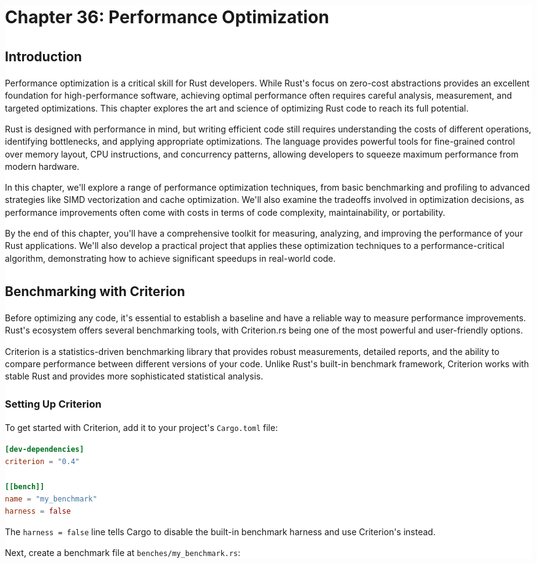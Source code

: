# Chapter 36: Performance Optimization

## Introduction

Performance optimization is a critical skill for Rust developers. While Rust's focus on zero-cost abstractions provides an excellent foundation for high-performance software, achieving optimal performance often requires careful analysis, measurement, and targeted optimizations. This chapter explores the art and science of optimizing Rust code to reach its full potential.

Rust is designed with performance in mind, but writing efficient code still requires understanding the costs of different operations, identifying bottlenecks, and applying appropriate optimizations. The language provides powerful tools for fine-grained control over memory layout, CPU instructions, and concurrency patterns, allowing developers to squeeze maximum performance from modern hardware.

In this chapter, we'll explore a range of performance optimization techniques, from basic benchmarking and profiling to advanced strategies like SIMD vectorization and cache optimization. We'll also examine the tradeoffs involved in optimization decisions, as performance improvements often come with costs in terms of code complexity, maintainability, or portability.

By the end of this chapter, you'll have a comprehensive toolkit for measuring, analyzing, and improving the performance of your Rust applications. We'll also develop a practical project that applies these optimization techniques to a performance-critical algorithm, demonstrating how to achieve significant speedups in real-world code.

## Benchmarking with Criterion

Before optimizing any code, it's essential to establish a baseline and have a reliable way to measure performance improvements. Rust's ecosystem offers several benchmarking tools, with Criterion.rs being one of the most powerful and user-friendly options.

Criterion is a statistics-driven benchmarking library that provides robust measurements, detailed reports, and the ability to compare performance between different versions of your code. Unlike Rust's built-in benchmark framework, Criterion works with stable Rust and provides more sophisticated statistical analysis.

### Setting Up Criterion

To get started with Criterion, add it to your project's `Cargo.toml` file:

```toml
[dev-dependencies]
criterion = "0.4"

[[bench]]
name = "my_benchmark"
harness = false
```

The `harness = false` line tells Cargo to disable the built-in benchmark harness and use Criterion's instead.

Next, create a benchmark file at `benches/my_benchmark.rs`:
